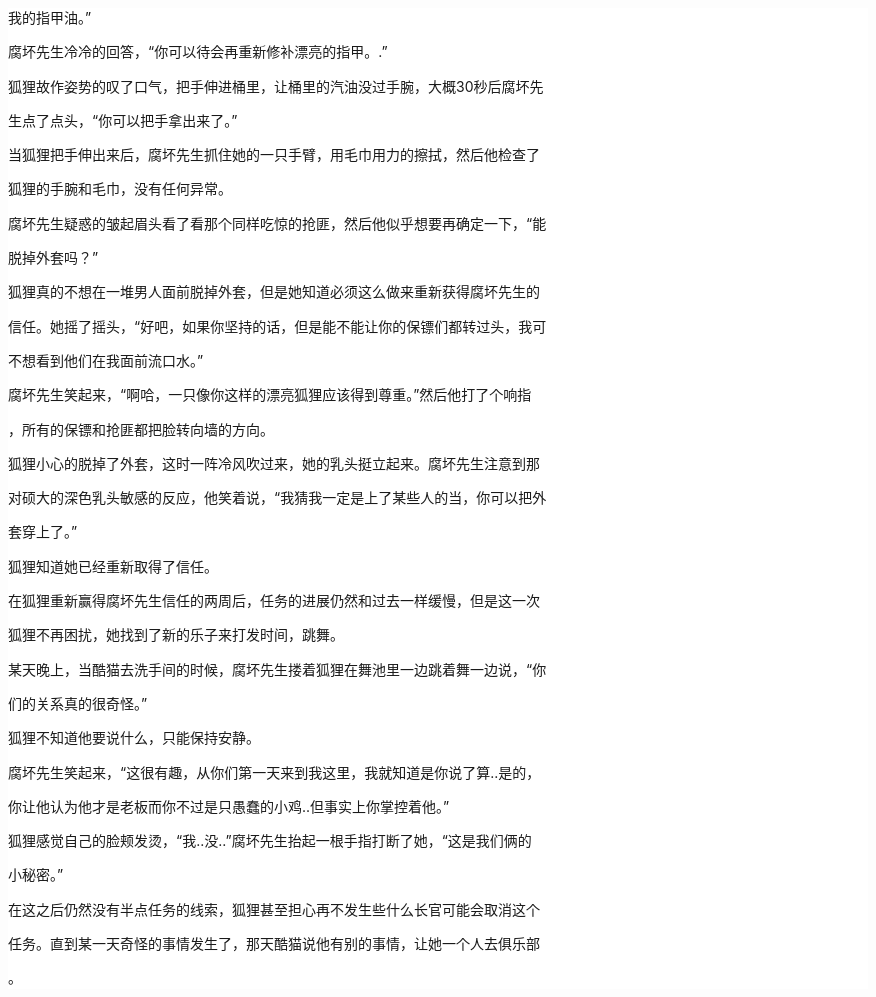 我的指甲油。”

腐坏先生冷冷的回答，“你可以待会再重新修补漂亮的指甲。.”

狐狸故作姿势的叹了口气，把手伸进桶里，让桶里的汽油没过手腕，大概30秒后腐坏先

生点了点头，“你可以把手拿出来了。”



当狐狸把手伸出来后，腐坏先生抓住她的一只手臂，用毛巾用力的擦拭，然后他检查了

狐狸的手腕和毛巾，没有任何异常。



腐坏先生疑惑的皱起眉头看了看那个同样吃惊的抢匪，然后他似乎想要再确定一下，“能

脱掉外套吗？”



狐狸真的不想在一堆男人面前脱掉外套，但是她知道必须这么做来重新获得腐坏先生的

信任。她摇了摇头，“好吧，如果你坚持的话，但是能不能让你的保镖们都转过头，我可

不想看到他们在我面前流口水。”

腐坏先生笑起来，“啊哈，一只像你这样的漂亮狐狸应该得到尊重。”然后他打了个响指

，所有的保镖和抢匪都把脸转向墙的方向。



狐狸小心的脱掉了外套，这时一阵冷风吹过来，她的乳头挺立起来。腐坏先生注意到那

对硕大的深色乳头敏感的反应，他笑着说，“我猜我一定是上了某些人的当，你可以把外

套穿上了。”

狐狸知道她已经重新取得了信任。



在狐狸重新赢得腐坏先生信任的两周后，任务的进展仍然和过去一样缓慢，但是这一次

狐狸不再困扰，她找到了新的乐子来打发时间，跳舞。

某天晚上，当酷猫去洗手间的时候，腐坏先生搂着狐狸在舞池里一边跳着舞一边说，“你

们的关系真的很奇怪。”

狐狸不知道他要说什么，只能保持安静。

腐坏先生笑起来，“这很有趣，从你们第一天来到我这里，我就知道是你说了算..是的，

你让他认为他才是老板而你不过是只愚蠢的小鸡..但事实上你掌控着他。”

狐狸感觉自己的脸颊发烫，“我..没..”腐坏先生抬起一根手指打断了她，“这是我们俩的

小秘密。”

在这之后仍然没有半点任务的线索，狐狸甚至担心再不发生些什么长官可能会取消这个

任务。直到某一天奇怪的事情发生了，那天酷猫说他有别的事情，让她一个人去俱乐部

。

